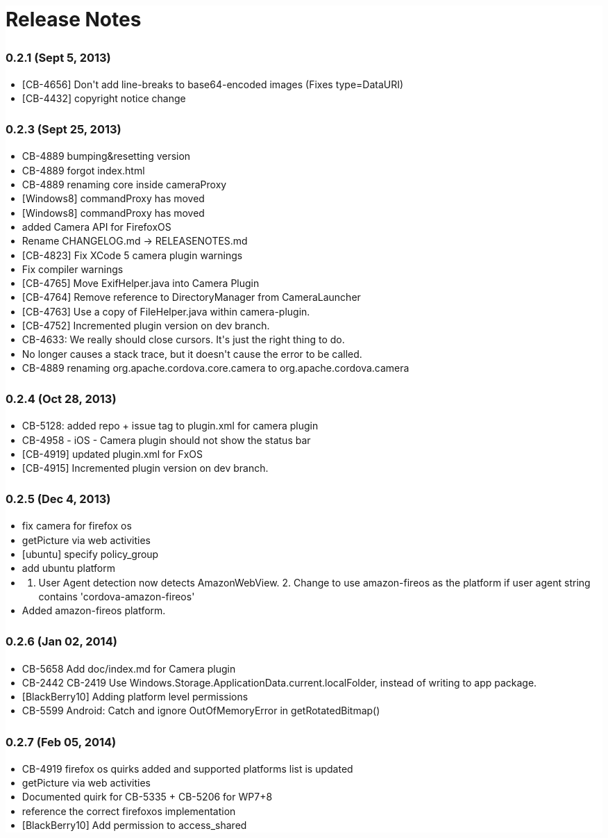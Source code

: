 
# Release Notes

### 0.2.1 (Sept 5, 2013)
* [CB-4656] Don't add line-breaks to base64-encoded images (Fixes type=DataURI)
* [CB-4432] copyright notice change

### 0.2.3 (Sept 25, 2013)
* CB-4889 bumping&resetting version
* CB-4889 forgot index.html
* CB-4889 renaming core inside cameraProxy
* [Windows8] commandProxy has moved
* [Windows8] commandProxy has moved
* added Camera API for FirefoxOS
* Rename CHANGELOG.md -> RELEASENOTES.md
* [CB-4823] Fix XCode 5 camera plugin warnings
* Fix compiler warnings
* [CB-4765] Move ExifHelper.java into Camera Plugin
* [CB-4764] Remove reference to DirectoryManager from CameraLauncher
* [CB-4763] Use a copy of FileHelper.java within camera-plugin.
* [CB-4752] Incremented plugin version on dev branch.
* CB-4633: We really should close cursors.  It's just the right thing to do.
* No longer causes a stack trace, but it doesn't cause the error to be called.
* CB-4889 renaming org.apache.cordova.core.camera to org.apache.cordova.camera

 ### 0.2.4 (Oct 28, 2013)
* CB-5128: added repo + issue tag to plugin.xml for camera plugin
* CB-4958 - iOS - Camera plugin should not show the status bar
* [CB-4919] updated plugin.xml for FxOS
* [CB-4915] Incremented plugin version on dev branch.

### 0.2.5 (Dec 4, 2013)
* fix camera for firefox os
* getPicture via web activities
* [ubuntu] specify policy_group
* add ubuntu platform
* 1. User Agent detection now detects AmazonWebView. 2. Change to use amazon-fireos as the platform if user agent string contains 'cordova-amazon-fireos'
* Added amazon-fireos platform.

### 0.2.6 (Jan 02, 2014)
* CB-5658 Add doc/index.md for Camera plugin
* CB-2442 CB-2419 Use Windows.Storage.ApplicationData.current.localFolder, instead of writing to app package.
* [BlackBerry10] Adding platform level permissions
* CB-5599 Android: Catch and ignore OutOfMemoryError in getRotatedBitmap()

### 0.2.7 (Feb 05, 2014)
* CB-4919 firefox os quirks added and supported platforms list is updated
* getPicture via web activities
* Documented quirk for CB-5335 + CB-5206 for WP7+8
* reference the correct firefoxos implementation
* [BlackBerry10] Add permission to access_shared
